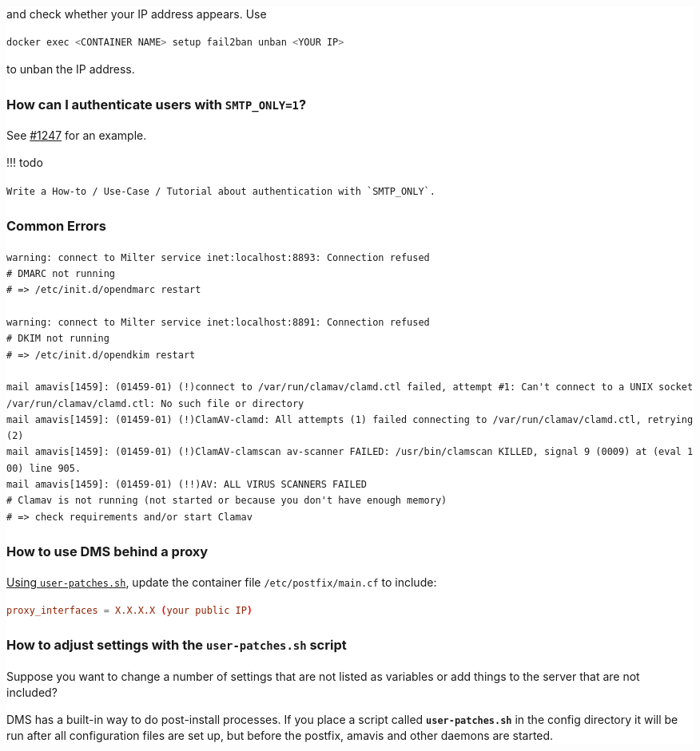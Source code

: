 and check whether your IP address appears. Use

```bash
docker exec <CONTAINER NAME> setup fail2ban unban <YOUR IP>
```

to unban the IP address.

### How can I authenticate users with `SMTP_ONLY=1`?

See [#1247][github-issue-1247] for an example.

!!! todo

    Write a How-to / Use-Case / Tutorial about authentication with `SMTP_ONLY`.

### Common Errors

```log
warning: connect to Milter service inet:localhost:8893: Connection refused
# DMARC not running
# => /etc/init.d/opendmarc restart

warning: connect to Milter service inet:localhost:8891: Connection refused
# DKIM not running
# => /etc/init.d/opendkim restart

mail amavis[1459]: (01459-01) (!)connect to /var/run/clamav/clamd.ctl failed, attempt #1: Can't connect to a UNIX socket /var/run/clamav/clamd.ctl: No such file or directory
mail amavis[1459]: (01459-01) (!)ClamAV-clamd: All attempts (1) failed connecting to /var/run/clamav/clamd.ctl, retrying (2)
mail amavis[1459]: (01459-01) (!)ClamAV-clamscan av-scanner FAILED: /usr/bin/clamscan KILLED, signal 9 (0009) at (eval 100) line 905.
mail amavis[1459]: (01459-01) (!!)AV: ALL VIRUS SCANNERS FAILED
# Clamav is not running (not started or because you don't have enough memory)
# => check requirements and/or start Clamav
```

### How to use DMS behind a proxy

[Using `user-patches.sh`][docs-userpatches], update the container file `/etc/postfix/main.cf` to include:

```cf
proxy_interfaces = X.X.X.X (your public IP)
```

### How to adjust settings with the `user-patches.sh` script

Suppose you want to change a number of settings that are not listed as variables or add things to the server that are not included?

DMS has a built-in way to do post-install processes. If you place a script called **`user-patches.sh`** in the config directory it will be run after all configuration files are set up, but before the postfix, amavis and other daemons are started.


[fail2ban-customize]: ./config/security/fail2ban.md
[docs-maintenance]: ./config/advanced/maintenance/update-and-cleanup.md
[docs-userpatches]: ./config/advanced/override-defaults/user-patches.md
[github-comment-baredomain]: https://github.com/docker-mailserver/docker-mailserver/issues/3048#issuecomment-1432358353
[github-comment-override-hostname]: https://github.com/docker-mailserver/docker-mailserver/issues/1731#issuecomment-753968425
[github-issue-95]: https://github.com/docker-mailserver/docker-mailserver/issues/95
[github-issue-97]: https://github.com/docker-mailserver/docker-mailserver/issues/97
[github-issue-1247]: https://github.com/docker-mailserver/docker-mailserver/issues/1247
[github-issue-1405-comment]: https://github.com/docker-mailserver/docker-mailserver/issues/1405#issuecomment-590106498
[github-issue-1639]: https://github.com/docker-mailserver/docker-mailserver/issues/1639
[github-issue-1792]: https://github.com/docker-mailserver/docker-mailserver/pull/1792
[hanscees-userpatches]: https://github.com/hanscees/dockerscripts/blob/master/scripts/tomav-user-patches.sh
[mail-state-folders]: https://github.com/docker-mailserver/docker-mailserver/blob/c7e498194546416fb7231cb03254e77e085d18df/target/scripts/startup/misc-stack.sh#L24-L33
[docs-optional-configuration]: ./config/advanced/optional-config.md